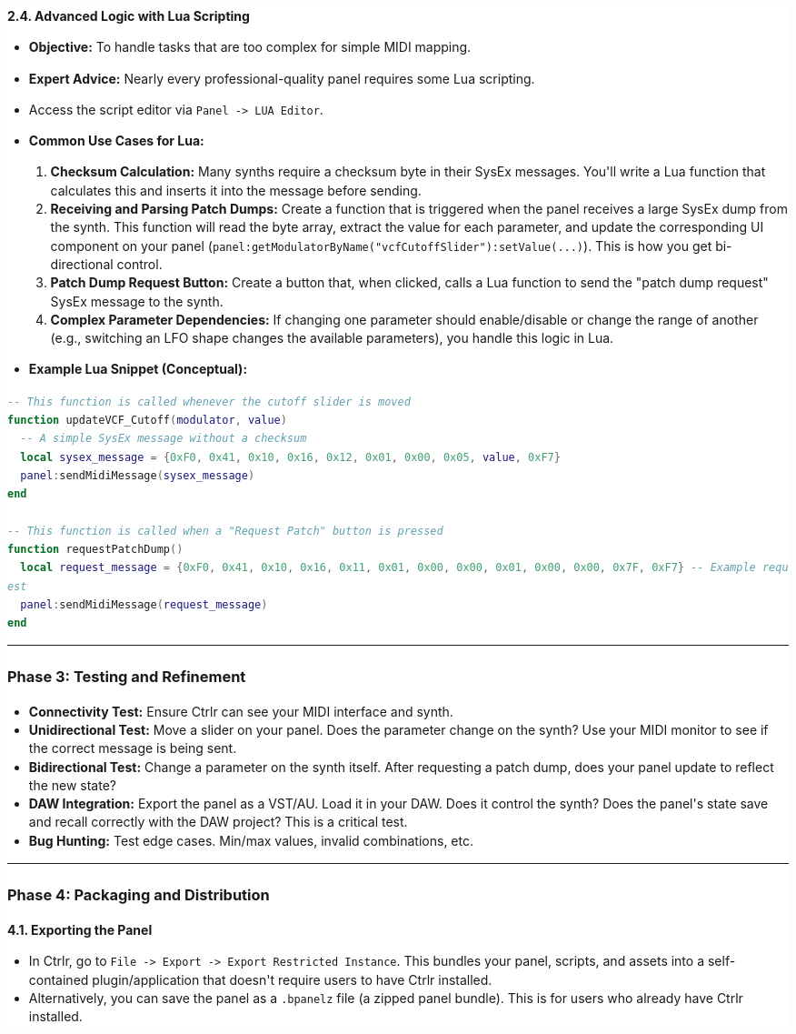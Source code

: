 **2.4. Advanced Logic with Lua Scripting**
*   **Objective:** To handle tasks that are too complex for simple MIDI mapping.
*   **Expert Advice:** Nearly every professional-quality panel requires some Lua scripting.
*   Access the script editor via `Panel -> LUA Editor`.
*   **Common Use Cases for Lua:**
    1.  **Checksum Calculation:** Many synths require a checksum byte in their SysEx messages. You'll write a Lua function that calculates this and inserts it into the message before sending.
    2.  **Receiving and Parsing Patch Dumps:** Create a function that is triggered when the panel receives a large SysEx dump from the synth. This function will read the byte array, extract the value for each parameter, and update the corresponding UI component on your panel (`panel:getModulatorByName("vcfCutoffSlider"):setValue(...)`). This is how you get bi-directional control.
    3.  **Patch Dump Request Button:** Create a button that, when clicked, calls a Lua function to send the "patch dump request" SysEx message to the synth.
    4.  **Complex Parameter Dependencies:** If changing one parameter should enable/disable or change the range of another (e.g., switching an LFO shape changes the available parameters), you handle this logic in Lua.

*   **Example Lua Snippet (Conceptual):**

```lua
-- This function is called whenever the cutoff slider is moved
function updateVCF_Cutoff(modulator, value)
  -- A simple SysEx message without a checksum
  local sysex_message = {0xF0, 0x41, 0x10, 0x16, 0x12, 0x01, 0x00, 0x05, value, 0xF7}
  panel:sendMidiMessage(sysex_message)
end

-- This function is called when a "Request Patch" button is pressed
function requestPatchDump()
  local request_message = {0xF0, 0x41, 0x10, 0x16, 0x11, 0x01, 0x00, 0x00, 0x01, 0x00, 0x00, 0x7F, 0xF7} -- Example request
  panel:sendMidiMessage(request_message)
end
```

---

### **Phase 3: Testing and Refinement**

*   **Connectivity Test:** Ensure Ctrlr can see your MIDI interface and synth.
*   **Unidirectional Test:** Move a slider on your panel. Does the parameter change on the synth? Use your MIDI monitor to see if the correct message is being sent.
*   **Bidirectional Test:** Change a parameter on the synth itself. After requesting a patch dump, does your panel update to reflect the new state?
*   **DAW Integration:** Export the panel as a VST/AU. Load it in your DAW. Does it control the synth? Does the panel's state save and recall correctly with the DAW project? This is a critical test.
*   **Bug Hunting:** Test edge cases. Min/max values, invalid combinations, etc.

---

### **Phase 4: Packaging and Distribution**

**4.1. Exporting the Panel**
*   In Ctrlr, go to `File -> Export -> Export Restricted Instance`. This bundles your panel, scripts, and assets into a self-contained plugin/application that doesn't require users to have Ctrlr installed.
*   Alternatively, you can save the panel as a `.bpanelz` file (a zipped panel bundle). This is for users who already have Ctrlr installed.
